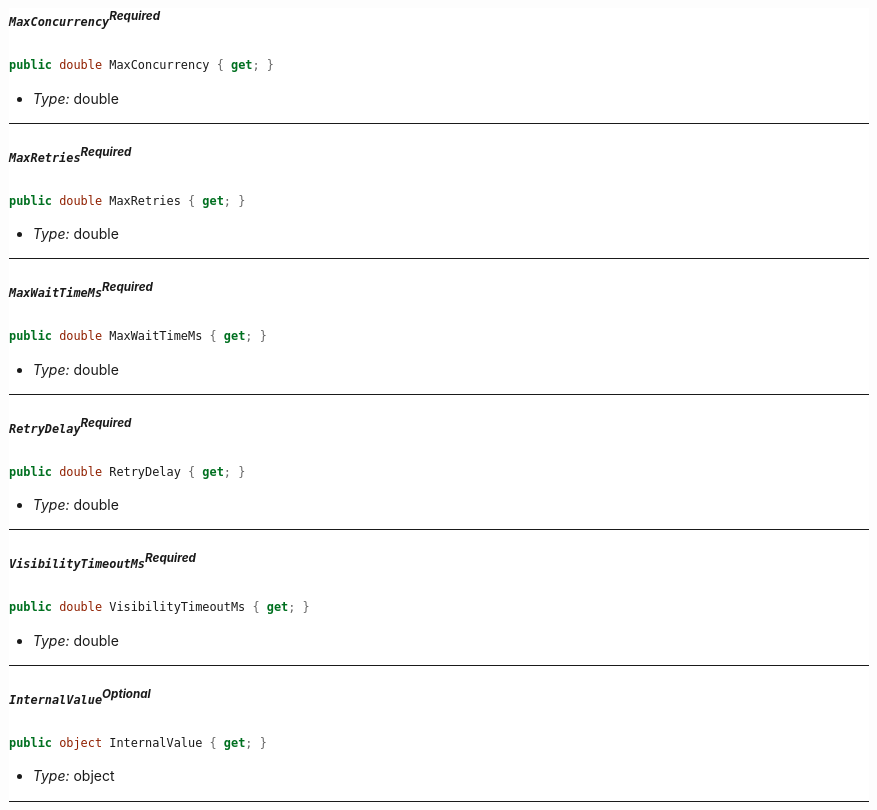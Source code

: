##### `MaxConcurrency`<sup>Required</sup> <a name="MaxConcurrency" id="@cdktf/provider-cloudflare.queueConsumer.QueueConsumerSettingsOutputReference.property.maxConcurrency"></a>

```csharp
public double MaxConcurrency { get; }
```

- *Type:* double

---

##### `MaxRetries`<sup>Required</sup> <a name="MaxRetries" id="@cdktf/provider-cloudflare.queueConsumer.QueueConsumerSettingsOutputReference.property.maxRetries"></a>

```csharp
public double MaxRetries { get; }
```

- *Type:* double

---

##### `MaxWaitTimeMs`<sup>Required</sup> <a name="MaxWaitTimeMs" id="@cdktf/provider-cloudflare.queueConsumer.QueueConsumerSettingsOutputReference.property.maxWaitTimeMs"></a>

```csharp
public double MaxWaitTimeMs { get; }
```

- *Type:* double

---

##### `RetryDelay`<sup>Required</sup> <a name="RetryDelay" id="@cdktf/provider-cloudflare.queueConsumer.QueueConsumerSettingsOutputReference.property.retryDelay"></a>

```csharp
public double RetryDelay { get; }
```

- *Type:* double

---

##### `VisibilityTimeoutMs`<sup>Required</sup> <a name="VisibilityTimeoutMs" id="@cdktf/provider-cloudflare.queueConsumer.QueueConsumerSettingsOutputReference.property.visibilityTimeoutMs"></a>

```csharp
public double VisibilityTimeoutMs { get; }
```

- *Type:* double

---

##### `InternalValue`<sup>Optional</sup> <a name="InternalValue" id="@cdktf/provider-cloudflare.queueConsumer.QueueConsumerSettingsOutputReference.property.internalValue"></a>

```csharp
public object InternalValue { get; }
```

- *Type:* object

---



